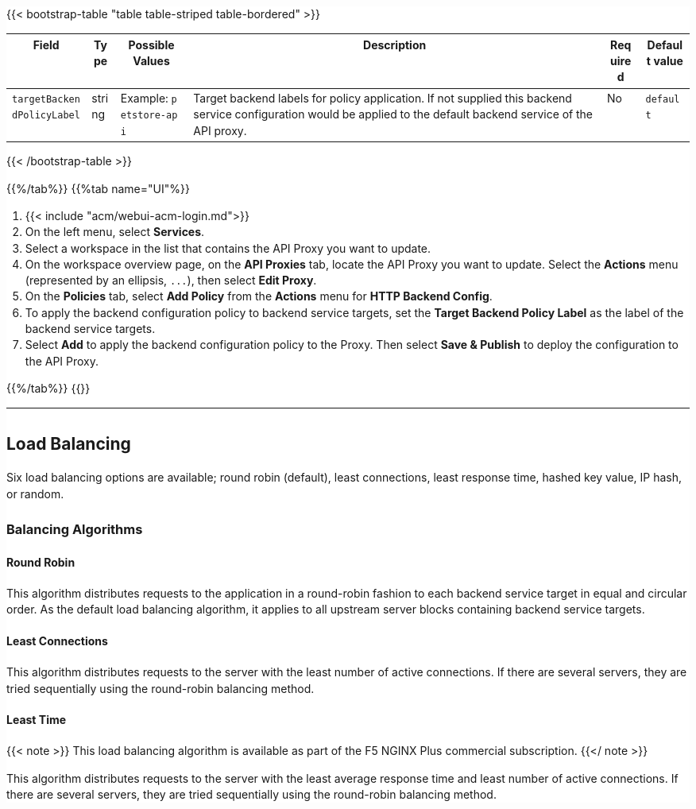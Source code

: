 
{{< bootstrap-table "table table-striped table-bordered" >}}

| Field                      | Type    | Possible Values         | Description                                                                                                                                                        | Required      | Default value |
|----------------------------|---------|-------------------------|--------------------------------------------------------------------------------------------------------------------------------------------------------------------|---------------|---------------|
| `targetBackendPolicyLabel` | string  | Example: `petstore-api` | Target backend labels for policy application. If not supplied this backend service configuration would be applied to the default backend service of the API proxy. | No            | `default`     |

{{< /bootstrap-table >}}


{{%/tab%}}
{{%tab name="UI"%}}

1. {{< include "acm/webui-acm-login.md">}}
1. On the left menu, select **Services**.
1. Select a workspace in the list that contains the API Proxy you want to update.
1. On the workspace overview page, on the **API Proxies** tab, locate the API Proxy you want to update. Select the **Actions** menu (represented by an ellipsis, `...`), then select **Edit Proxy**.
1. On the **Policies** tab, select **Add Policy** from the **Actions** menu for **HTTP Backend Config**.
1. To apply the backend configuration policy to backend service targets, set the **Target Backend Policy Label** as the label of the backend service targets.
1. Select **Add** to apply the backend configuration policy to the Proxy. Then select **Save & Publish** to deploy the configuration to the API Proxy.

{{%/tab%}}
{{</tabs>}}

---

## Load Balancing

Six load balancing options are available; round robin (default), least connections, least response time, hashed key value, IP hash, or random.

### Balancing Algorithms

#### Round Robin

This algorithm distributes requests to the application in a round-robin fashion to each backend service target in equal and circular order. As the default load balancing algorithm, it applies to all upstream server blocks containing backend service targets.

#### Least Connections

This algorithm distributes requests to the server with the least number of active connections. If there are several servers, they are tried sequentially using the round-robin balancing method.

#### Least Time

{{< note >}} This load balancing algorithm is available as part of the F5 NGINX Plus commercial subscription. {{</ note >}}

This algorithm distributes requests to the server with the least average response time and least number of active connections. If there are several servers, they are tried sequentially using the round-robin balancing method.
